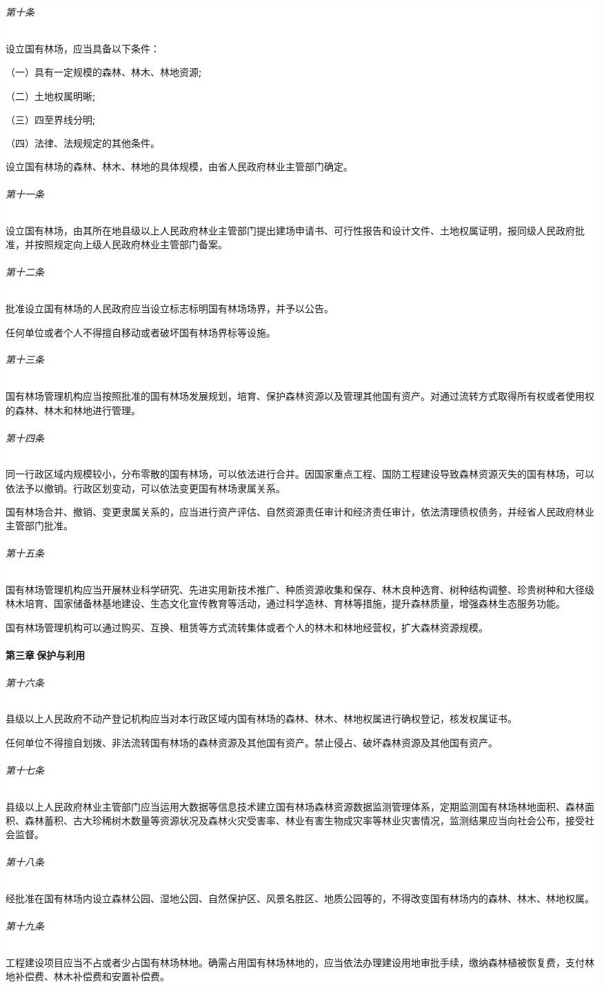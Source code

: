 ###### 第十条

设立国有林场，应当具备以下条件：

（一）具有一定规模的森林、林木、林地资源;

（二）土地权属明晰;

（三）四至界线分明;

（四）法律、法规规定的其他条件。

设立国有林场的森林、林木、林地的具体规模，由省人民政府林业主管部门确定。

###### 第十一条

设立国有林场，由其所在地县级以上人民政府林业主管部门提出建场申请书、可行性报告和设计文件、土地权属证明，报同级人民政府批准，并按照规定向上级人民政府林业主管部门备案。

###### 第十二条

批准设立国有林场的人民政府应当设立标志标明国有林场场界，并予以公告。

任何单位或者个人不得擅自移动或者破坏国有林场界标等设施。

###### 第十三条

国有林场管理机构应当按照批准的国有林场发展规划，培育、保护森林资源以及管理其他国有资产。对通过流转方式取得所有权或者使用权的森林、林木和林地进行管理。

###### 第十四条

同一行政区域内规模较小，分布零散的国有林场，可以依法进行合并。因国家重点工程、国防工程建设导致森林资源灭失的国有林场，可以依法予以撤销。行政区划变动，可以依法变更国有林场隶属关系。

国有林场合并、撤销、变更隶属关系的，应当进行资产评估、自然资源责任审计和经济责任审计，依法清理债权债务，并经省人民政府林业主管部门批准。

###### 第十五条

国有林场管理机构应当开展林业科学研究、先进实用新技术推广、种质资源收集和保存、林木良种选育、树种结构调整、珍贵树种和大径级林木培育、国家储备林基地建设、生态文化宣传教育等活动，通过科学造林、育林等措施，提升森林质量，增强森林生态服务功能。

国有林场管理机构可以通过购买、互换、租赁等方式流转集体或者个人的林木和林地经营权，扩大森林资源规模。

#### 第三章 保护与利用

###### 第十六条

县级以上人民政府不动产登记机构应当对本行政区域内国有林场的森林、林木、林地权属进行确权登记，核发权属证书。

任何单位不得擅自划拨、非法流转国有林场的森林资源及其他国有资产。禁止侵占、破坏森林资源及其他国有资产。

###### 第十七条

县级以上人民政府林业主管部门应当运用大数据等信息技术建立国有林场森林资源数据监测管理体系，定期监测国有林场林地面积、森林面积、森林蓄积、古大珍稀树木数量等资源状况及森林火灾受害率、林业有害生物成灾率等林业灾害情况，监测结果应当向社会公布，接受社会监督。

###### 第十八条

经批准在国有林场内设立森林公园、湿地公园、自然保护区、风景名胜区、地质公园等的，不得改变国有林场内的森林、林木、林地权属。

###### 第十九条

工程建设项目应当不占或者少占国有林场林地。确需占用国有林场林地的，应当依法办理建设用地审批手续，缴纳森林植被恢复费，支付林地补偿费、林木补偿费和安置补偿费。
